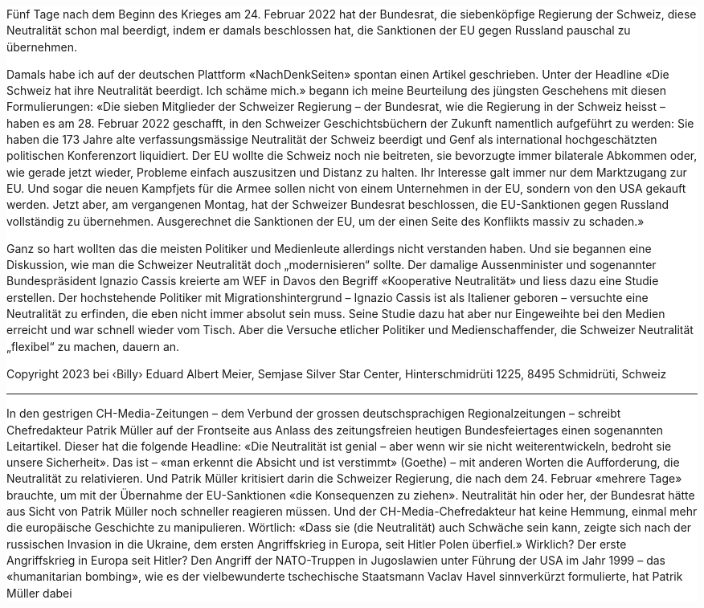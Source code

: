 Fünf Tage nach dem Beginn des Krieges am 24. Februar 2022 hat der Bundesrat, die siebenköpfige Regierung der
Schweiz, diese Neutralität schon mal beerdigt, indem er damals beschlossen hat, die Sanktionen der EU gegen Russland pauschal zu übernehmen.

Damals habe ich auf der deutschen Plattform «NachDenkSeiten» spontan einen Artikel geschrieben. Unter der Headline «Die Schweiz hat ihre Neutralität beerdigt. Ich schäme mich.» begann ich meine Beurteilung des jüngsten Geschehens mit diesen Formulierungen: «Die sieben Mitglieder der Schweizer Regierung – der Bundesrat, wie die Regierung
in der Schweiz heisst – haben es am 28. Februar 2022 geschafft, in den Schweizer Geschichtsbüchern der Zukunft
namentlich aufgeführt zu werden: Sie haben die 173 Jahre alte verfassungsmässige Neutralität der Schweiz beerdigt
und Genf als international hochgeschätzten politischen Konferenzort liquidiert. Der EU wollte die Schweiz noch nie
beitreten, sie bevorzugte immer bilaterale Abkommen oder, wie gerade jetzt wieder, Probleme einfach auszusitzen
und Distanz zu halten. Ihr Interesse galt immer nur dem Marktzugang zur EU. Und sogar die neuen Kampfjets für die
Armee sollen nicht von einem Unternehmen in der EU, sondern von den USA gekauft werden. Jetzt aber, am vergangenen Montag, hat der Schweizer Bundesrat beschlossen, die EU-Sanktionen gegen Russland vollständig zu übernehmen. Ausgerechnet die Sanktionen der EU, um der einen Seite des Konflikts massiv zu schaden.»

Ganz so hart wollten das die meisten Politiker und Medienleute allerdings nicht verstanden haben. Und sie begannen
eine Diskussion, wie man die Schweizer Neutralität doch „modernisieren“ sollte. Der damalige Aussenminister und
sogenannter Bundespräsident Ignazio Cassis kreierte am WEF in Davos den Begriff «Kooperative Neutralität» und
liess dazu eine Studie erstellen. Der hochstehende Politiker mit Migrationshintergrund – Ignazio Cassis ist als Italiener
geboren – versuchte eine Neutralität zu erfinden, die eben nicht immer absolut sein muss. Seine Studie dazu hat aber
nur Eingeweihte bei den Medien erreicht und war schnell wieder vom Tisch. Aber die Versuche etlicher Politiker und
Medienschaffender, die Schweizer Neutralität „flexibel“ zu machen, dauern an.

Copyright 2023 bei ‹Billy› Eduard Albert Meier, Semjase Silver Star Center, Hinterschmidrüti 1225, 8495 Schmidrüti, Schweiz


-----

In den gestrigen CH-Media-Zeitungen – dem Verbund der grossen deutschsprachigen Regionalzeitungen – schreibt
Chefredakteur Patrik Müller auf der Frontseite aus Anlass des zeitungsfreien heutigen Bundesfeiertages einen sogenannten Leitartikel. Dieser hat die folgende Headline: «Die Neutralität ist genial – aber wenn wir sie nicht weiterentwickeln, bedroht sie unsere Sicherheit». Das ist – «man erkennt die Absicht und ist verstimmt» (Goethe) – mit anderen
Worten die Aufforderung, die Neutralität zu relativieren. Und Patrik Müller kritisiert darin die Schweizer Regierung,
die nach dem 24. Februar «mehrere Tage» brauchte, um mit der Übernahme der EU-Sanktionen «die Konsequenzen
zu ziehen». Neutralität hin oder her, der Bundesrat hätte aus Sicht von Patrik Müller noch schneller reagieren müssen.
Und der CH-Media-Chefredakteur hat keine Hemmung, einmal mehr die europäische Geschichte zu manipulieren.
Wörtlich: «Dass sie (die Neutralität) auch Schwäche sein kann, zeigte sich nach der russischen Invasion in die Ukraine,
dem ersten Angriffskrieg in Europa, seit Hitler Polen überfiel.» Wirklich? Der erste Angriffskrieg in Europa seit Hitler?
Den Angriff der NATO-Truppen in Jugoslawien unter Führung der USA im Jahr 1999 – das «humanitarian bombing»,
wie es der vielbewunderte tschechische Staatsmann Vaclav Havel sinnverkürzt formulierte, hat Patrik Müller dabei
